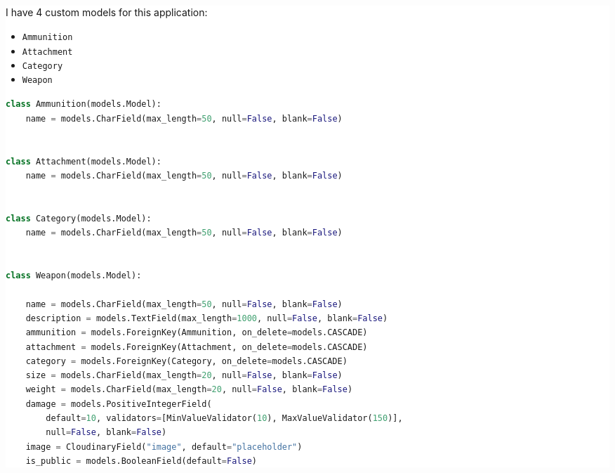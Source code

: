 I have 4 custom models for this application:
- `Ammunition`
- `Attachment`
- `Category`
- `Weapon`

```python
class Ammunition(models.Model):
    name = models.CharField(max_length=50, null=False, blank=False)


class Attachment(models.Model):
    name = models.CharField(max_length=50, null=False, blank=False)


class Category(models.Model):
    name = models.CharField(max_length=50, null=False, blank=False)


class Weapon(models.Model):

    name = models.CharField(max_length=50, null=False, blank=False)
    description = models.TextField(max_length=1000, null=False, blank=False)
    ammunition = models.ForeignKey(Ammunition, on_delete=models.CASCADE)
    attachment = models.ForeignKey(Attachment, on_delete=models.CASCADE)
    category = models.ForeignKey(Category, on_delete=models.CASCADE)
    size = models.CharField(max_length=20, null=False, blank=False)
    weight = models.CharField(max_length=20, null=False, blank=False)
    damage = models.PositiveIntegerField(
        default=10, validators=[MinValueValidator(10), MaxValueValidator(150)],
        null=False, blank=False)
    image = CloudinaryField("image", default="placeholder")
    is_public = models.BooleanField(default=False)
```
